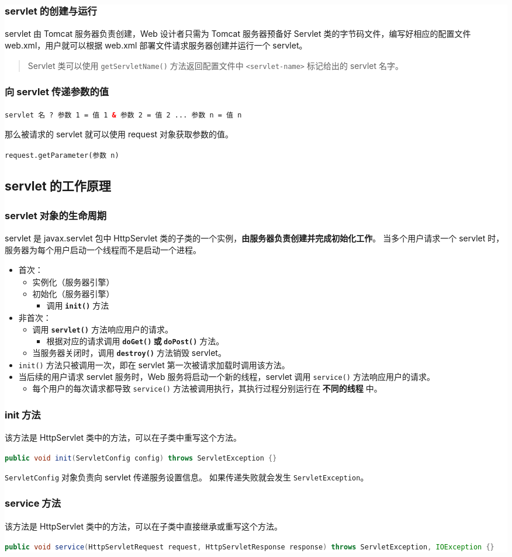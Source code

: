 ### servlet 的创建与运行

servlet 由 Tomcat 服务器负责创建，Web 设计者只需为 Tomcat 服务器预备好 Servlet 类的字节码文件，编写好相应的配置文件 web.xml，用户就可以根据 web.xml 部署文件请求服务器创建并运行一个 servlet。

> Servlet 类可以使用 `getServletName()` 方法返回配置文件中 `<servlet-name>` 标记给出的 servlet 名字。

### 向 servlet 传递参数的值

```xml
servlet 名 ? 参数 1 = 值 1 & 参数 2 = 值 2 ... 参数 n = 值 n
```

那么被请求的 servlet 就可以使用 request 对象获取参数的值。

```xml
request.getParameter(参数 n)
```

## servlet 的工作原理

### servlet 对象的生命周期

servlet 是 javax.servlet 包中 HttpServlet 类的子类的一个实例，**由服务器负责创建并完成初始化工作**。
当多个用户请求一个 servlet 时，服务器为每个用户启动一个线程而不是启动一个进程。

- 首次：
	- 实例化（服务器引擎）
	- 初始化（服务器引擎）
		- 调用 **`init()`** 方法
- 非首次：
	- 调用 **`servlet()`** 方法响应用户的请求。
		- 根据对应的请求调用 **`doGet()` 或 `doPost()`** 方法。
	- 当服务器关闭时，调用 **`destroy()`** 方法销毁 servlet。
- `init()` 方法只被调用一次，即在 servlet 第一次被请求加载时调用该方法。
- 当后续的用户请求 servlet 服务时，Web 服务将启动一个新的线程，servlet 调用 `service()` 方法响应用户的请求。
	- 每个用户的每次请求都导致 `service()` 方法被调用执行，其执行过程分别运行在 **不同的线程** 中。

### init 方法

该方法是 HttpServlet 类中的方法，可以在子类中重写这个方法。

```java
public void init(ServletConfig config) throws ServletException {}
```

`ServletConfig` 对象负责向 servlet 传递服务设置信息。
如果传递失败就会发生 `ServletException`。

### service 方法

该方法是 HttpServlet 类中的方法，可以在子类中直接继承或重写这个方法。

```java
public void service(HttpServletRequest request, HttpServletResponse response) throws ServletException, IOException {}
```
